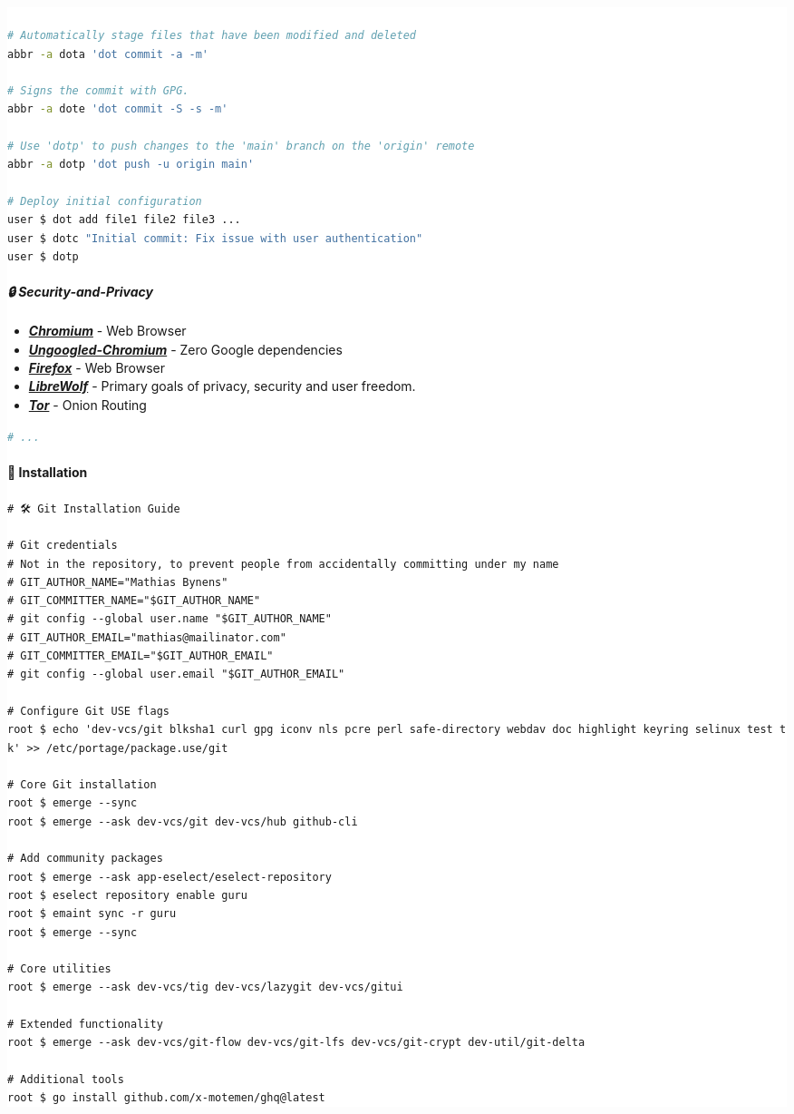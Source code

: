 ```bash

# Automatically stage files that have been modified and deleted
abbr -a dota 'dot commit -a -m'

# Signs the commit with GPG.
abbr -a dote 'dot commit -S -s -m'

# Use 'dotp' to push changes to the 'main' branch on the 'origin' remote
abbr -a dotp 'dot push -u origin main'

# Deploy initial configuration
user $ dot add file1 file2 file3 ...
user $ dotc "Initial commit: Fix issue with user authentication"
user $ dotp
```

##### 🔒 **_Security-and-Privacy_**

- [**_Chromium_**](https://www.chromium.org/) - Web Browser
- [**_Ungoogled-Chromium_**](https://github.com/ungoogled-software/ungoogled-chromium) - Zero Google dependencies
- [**_Firefox_**](https://www.mozilla.org/en-GB/firefox/) - Web Browser
- [**_LibreWolf_**](https://librewolf.net/) - Primary goals of privacy, security and user freedom.
- [**_Tor_**](https://www.torproject.org/) - Onion Routing

```bash
# ...
```

#### 💾 Installation

```fish
# 🛠️ Git Installation Guide

# Git credentials
# Not in the repository, to prevent people from accidentally committing under my name
# GIT_AUTHOR_NAME="Mathias Bynens"
# GIT_COMMITTER_NAME="$GIT_AUTHOR_NAME"
# git config --global user.name "$GIT_AUTHOR_NAME"
# GIT_AUTHOR_EMAIL="mathias@mailinator.com"
# GIT_COMMITTER_EMAIL="$GIT_AUTHOR_EMAIL"
# git config --global user.email "$GIT_AUTHOR_EMAIL"

# Configure Git USE flags
root $ echo 'dev-vcs/git blksha1 curl gpg iconv nls pcre perl safe-directory webdav doc highlight keyring selinux test tk' >> /etc/portage/package.use/git

# Core Git installation
root $ emerge --sync
root $ emerge --ask dev-vcs/git dev-vcs/hub github-cli

# Add community packages
root $ emerge --ask app-eselect/eselect-repository
root $ eselect repository enable guru
root $ emaint sync -r guru
root $ emerge --sync

# Core utilities
root $ emerge --ask dev-vcs/tig dev-vcs/lazygit dev-vcs/gitui

# Extended functionality
root $ emerge --ask dev-vcs/git-flow dev-vcs/git-lfs dev-vcs/git-crypt dev-util/git-delta

# Additional tools
root $ go install github.com/x-motemen/ghq@latest
```